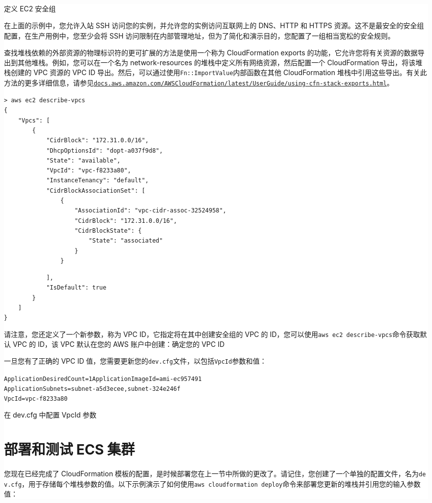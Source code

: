 定义 EC2 安全组

在上面的示例中，您允许入站 SSH 访问您的实例，并允许您的实例访问互联网上的 DNS、HTTP 和 HTTPS 资源。这不是最安全的安全组配置，在生产用例中，您至少会将 SSH 访问限制在内部管理地址，但为了简化和演示目的，您配置了一组相当宽松的安全规则。

查找堆栈依赖的外部资源的物理标识符的更可扩展的方法是使用一个称为 CloudFormation exports 的功能，它允许您将有关资源的数据导出到其他堆栈。例如，您可以在一个名为 network-resources 的堆栈中定义所有网络资源，然后配置一个 CloudFormation 导出，将该堆栈创建的 VPC 资源的 VPC ID 导出。然后，可以通过使用`Fn::ImportValue`内部函数在其他 CloudFormation 堆栈中引用这些导出。有关此方法的更多详细信息，请参见[`docs.aws.amazon.com/AWSCloudFormation/latest/UserGuide/using-cfn-stack-exports.html`](https://docs.aws.amazon.com/AWSCloudFormation/latest/UserGuide/using-cfn-stack-exports.html)。

```
> aws ec2 describe-vpcs
{
    "Vpcs": [
        {
            "CidrBlock": "172.31.0.0/16",
            "DhcpOptionsId": "dopt-a037f9d8",
            "State": "available",
            "VpcId": "vpc-f8233a80",
            "InstanceTenancy": "default",
            "CidrBlockAssociationSet": [
                {
                    "AssociationId": "vpc-cidr-assoc-32524958",
                    "CidrBlock": "172.31.0.0/16",
                    "CidrBlockState": {
                        "State": "associated"
                    }
                }
```

```
            ],
            "IsDefault": true
        }
    ]
}
```

请注意，您还定义了一个新参数，称为 VPC ID，它指定将在其中创建安全组的 VPC 的 ID，您可以使用`aws ec2 describe-vpcs`命令获取默认 VPC 的 ID，该 VPC 默认在您的 AWS 账户中创建：确定您的 VPC ID

一旦您有了正确的 VPC ID 值，您需要更新您的`dev.cfg`文件，以包括`VpcId`参数和值：

```
ApplicationDesiredCount=1ApplicationImageId=ami-ec957491
ApplicationSubnets=subnet-a5d3ecee,subnet-324e246f
VpcId=vpc-f8233a80
```

在 dev.cfg 中配置 VpcId 参数

# 部署和测试 ECS 集群

您现在已经完成了 CloudFormation 模板的配置，是时候部署您在上一节中所做的更改了。请记住，您创建了一个单独的配置文件，名为`dev.cfg`，用于存储每个堆栈参数的值。以下示例演示了如何使用`aws cloudformation deploy`命令来部署您更新的堆栈并引用您的输入参数值：
